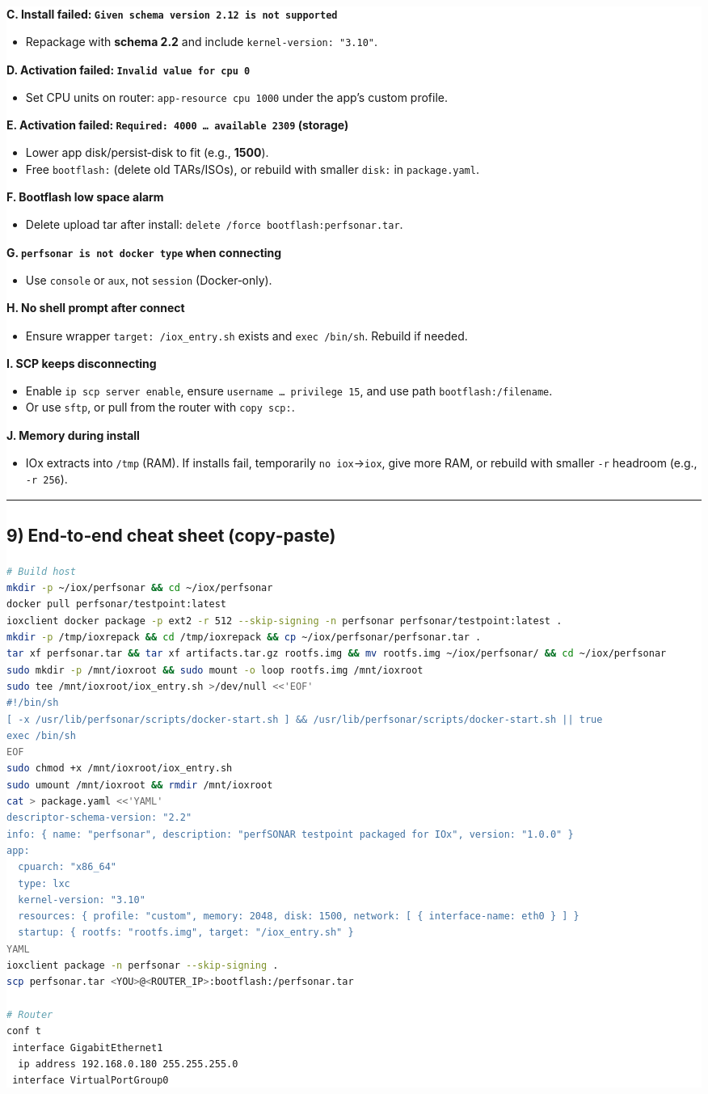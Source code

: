 **C. Install failed: `Given schema version 2.12 is not supported`**  
- Repackage with **schema 2.2** and include `kernel-version: "3.10"`.

**D. Activation failed: `Invalid value for cpu 0`**  
- Set CPU units on router: `app-resource cpu 1000` under the app’s custom profile.

**E. Activation failed: `Required: 4000 … available 2309` (storage)**  
- Lower app disk/persist‑disk to fit (e.g., **1500**).  
- Free `bootflash:` (delete old TARs/ISOs), or rebuild with smaller `disk:` in `package.yaml`.

**F. Bootflash low space alarm**  
- Delete upload tar after install: `delete /force bootflash:perfsonar.tar`.

**G. `perfsonar is not docker type` when connecting**  
- Use `console` or `aux`, not `session` (Docker‑only).

**H. No shell prompt after connect**  
- Ensure wrapper `target: /iox_entry.sh` exists and `exec /bin/sh`. Rebuild if needed.

**I. SCP keeps disconnecting**  
- Enable `ip scp server enable`, ensure `username … privilege 15`, and use path `bootflash:/filename`.  
- Or use `sftp`, or pull from the router with `copy scp:`.

**J. Memory during install**  
- IOx extracts into `/tmp` (RAM). If installs fail, temporarily `no iox`→`iox`, give more RAM, or rebuild with smaller `-r` headroom (e.g., `-r 256`).

---

## 9) End‑to‑end cheat sheet (copy‑paste)
```bash
# Build host
mkdir -p ~/iox/perfsonar && cd ~/iox/perfsonar
docker pull perfsonar/testpoint:latest
ioxclient docker package -p ext2 -r 512 --skip-signing -n perfsonar perfsonar/testpoint:latest .
mkdir -p /tmp/ioxrepack && cd /tmp/ioxrepack && cp ~/iox/perfsonar/perfsonar.tar .
tar xf perfsonar.tar && tar xf artifacts.tar.gz rootfs.img && mv rootfs.img ~/iox/perfsonar/ && cd ~/iox/perfsonar
sudo mkdir -p /mnt/ioxroot && sudo mount -o loop rootfs.img /mnt/ioxroot
sudo tee /mnt/ioxroot/iox_entry.sh >/dev/null <<'EOF'
#!/bin/sh
[ -x /usr/lib/perfsonar/scripts/docker-start.sh ] && /usr/lib/perfsonar/scripts/docker-start.sh || true
exec /bin/sh
EOF
sudo chmod +x /mnt/ioxroot/iox_entry.sh
sudo umount /mnt/ioxroot && rmdir /mnt/ioxroot
cat > package.yaml <<'YAML'
descriptor-schema-version: "2.2"
info: { name: "perfsonar", description: "perfSONAR testpoint packaged for IOx", version: "1.0.0" }
app:
  cpuarch: "x86_64"
  type: lxc
  kernel-version: "3.10"
  resources: { profile: "custom", memory: 2048, disk: 1500, network: [ { interface-name: eth0 } ] }
  startup: { rootfs: "rootfs.img", target: "/iox_entry.sh" }
YAML
ioxclient package -n perfsonar --skip-signing .
scp perfsonar.tar <YOU>@<ROUTER_IP>:bootflash:/perfsonar.tar

# Router
conf t
 interface GigabitEthernet1
  ip address 192.168.0.180 255.255.255.0
 interface VirtualPortGroup0
```